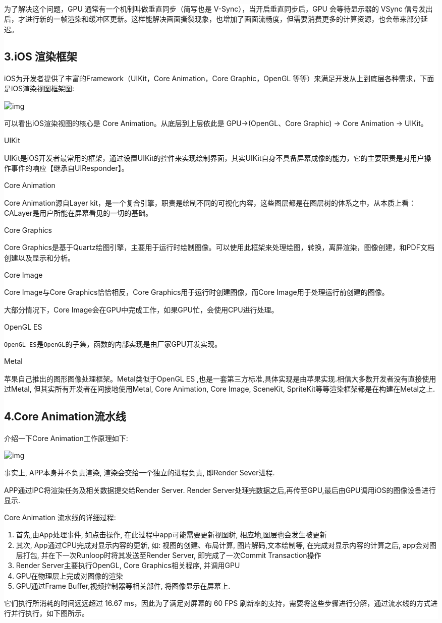 为了解决这个问题，GPU 通常有一个机制叫做垂直同步（简写也是 V-Sync），当开启垂直同步后，GPU 会等待显示器的 VSync 信号发出后，才进行新的一帧渲染和缓冲区更新。这样能解决画面撕裂现象，也增加了画面流畅度，但需要消费更多的计算资源，也会带来部分延迟。

## 3.iOS 渲染框架

iOS为开发者提供了丰富的Framework（UIKit，Core Animation，Core Graphic，OpenGL 等等）来满足开发从上到底层各种需求，下面是iOS渲染视图框架图:

![img](https://p3-juejin.byteimg.com/tos-cn-i-k3u1fbpfcp/5aade2b4426e42b1b868b28baa847748~tplv-k3u1fbpfcp-zoom-in-crop-mark:4536:0:0:0.awebp)

可以看出iOS渲染视图的核心是 Core Animation。从底层到上层依此是 GPU->(OpenGL、Core Graphic) -> Core Animation -> UIKit。

UIKit

UIKit是iOS开发者最常用的框架，通过设置UIKit的控件来实现绘制界面，其实UIKit自身不具备屏幕成像的能力，它的主要职责是对用户操作事件的响应【继承自UIResponder】。

Core Animation

Core Animation源自Layer kit，是一个复合引擎，职责是绘制不同的可视化内容，这些图层都是在图层树的体系之中，从本质上看：CALayer是用户所能在屏幕看见的一切的基础。

Core Graphics

Core Graphics是基于Quartz绘图引擎，主要用于运行时绘制图像。可以使用此框架来处理绘图，转换，离屛渲染，图像创建，和PDF文档创建以及显示和分析。

Core Image

Core Image与Core Graphics恰恰相反，Core Graphics用于运行时创建图像，而Core Image用于处理运行前创建的图像。

大部分情况下，Core Image会在GPU中完成工作，如果GPU忙，会使用CPU进行处理。

OpenGL  ES

`OpenGL ES`是`OpenGL`的子集，函数的内部实现是由厂家GPU开发实现。

Metal

苹果自己推出的图形图像处理框架。Metal类似于OpenGL ES ,也是一套第三方标准,具体实现是由苹果实现.相信大多数开发者没有直接使用过Metal, 但其实所有开发者在间接地使用Metal, Core Animation, Core Image, SceneKit, SpriteKit等等渲染框架都是在构建在Metal之上.

## 4.Core Animation流水线

介绍一下Core Animation工作原理如下: 

![img](https://p6-juejin.byteimg.com/tos-cn-i-k3u1fbpfcp/c4737154047f48ba8abee53c54fa9cd3~tplv-k3u1fbpfcp-zoom-in-crop-mark:4536:0:0:0.awebp)

事实上, APP本身并不负责渲染, 渲染会交给一个独立的进程负责, 即Render Sever进程. 

APP通过IPC将渲染任务及相关数据提交给Render Server. Render Server处理完数据之后,再传至GPU,最后由GPU调用iOS的图像设备进行显示.

Core Animation 流水线的详细过程:

1. 首先,由App处理事件, 如点击操作, 在此过程中app可能需要更新视图树, 相应地,图层也会发生被更新
2. 其次, App通过CPU完成对显示内容的更新, 如: 视图的创建、布局计算, 图片解码,文本绘制等, 在完成对显示内容的计算之后, app会对图层打包, 并在下一次Runloop时将其发送至Render Server, 即完成了一次Commit Transaction操作
3. Render Server主要执行OpenGL, Core Graphics相关程序, 并调用GPU
4. GPU在物理层上完成对图像的渲染
5. GPU通过Frame Buffer,视频控制器等相关部件, 将图像显示在屏幕上.

它们执行所消耗的时间远远超过 16.67 ms，因此为了满足对屏幕的 60 FPS 刷新率的支持，需要将这些步骤进行分解，通过流水线的方式进行并行执行，如下图所示。
